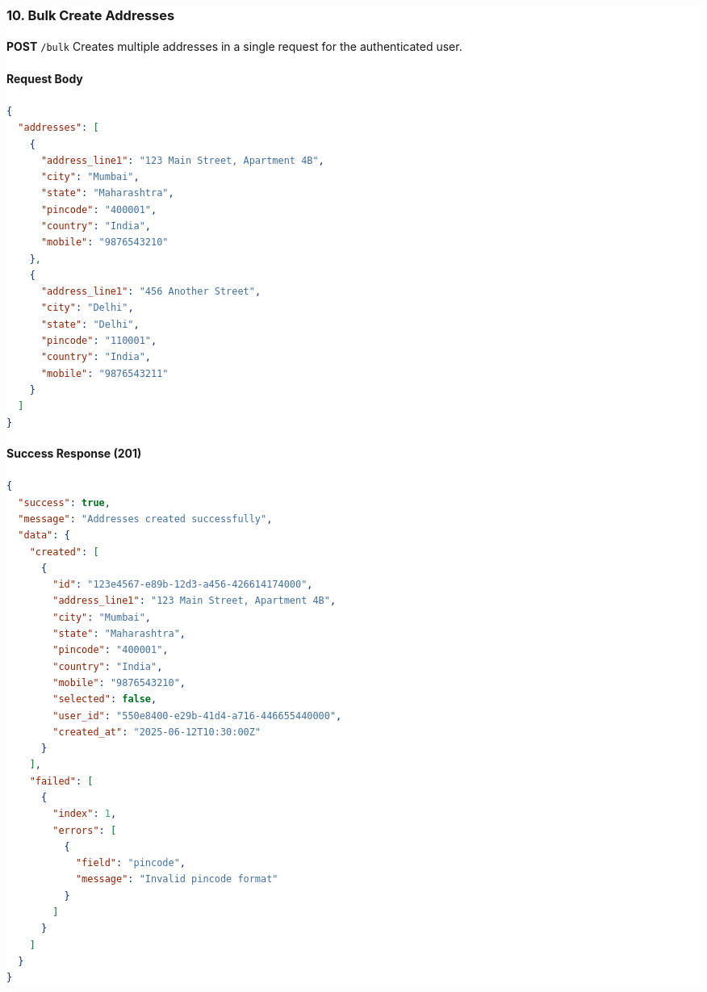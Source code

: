 
### 10. Bulk Create Addresses

**POST** `/bulk`
Creates multiple addresses in a single request for the authenticated user.

#### Request Body

```json
{
  "addresses": [
    {
      "address_line1": "123 Main Street, Apartment 4B",
      "city": "Mumbai",
      "state": "Maharashtra",
      "pincode": "400001",
      "country": "India",
      "mobile": "9876543210"
    },
    {
      "address_line1": "456 Another Street",
      "city": "Delhi",
      "state": "Delhi",
      "pincode": "110001",
      "country": "India",
      "mobile": "9876543211"
    }
  ]
}
```

#### Success Response (201)

```json
{
  "success": true,
  "message": "Addresses created successfully",
  "data": {
    "created": [
      {
        "id": "123e4567-e89b-12d3-a456-426614174000",
        "address_line1": "123 Main Street, Apartment 4B",
        "city": "Mumbai",
        "state": "Maharashtra",
        "pincode": "400001",
        "country": "India",
        "mobile": "9876543210",
        "selected": false,
        "user_id": "550e8400-e29b-41d4-a716-446655440000",
        "created_at": "2025-06-12T10:30:00Z"
      }
    ],
    "failed": [
      {
        "index": 1,
        "errors": [
          {
            "field": "pincode",
            "message": "Invalid pincode format"
          }
        ]
      }
    ]
  }
}
```